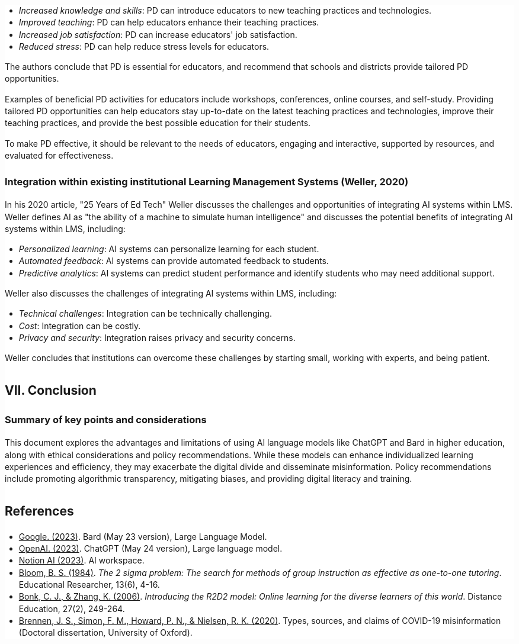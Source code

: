 * _Increased knowledge and skills_: PD can introduce educators to new teaching practices and technologies.
* _Improved teaching_: PD can help educators enhance their teaching practices.
* _Increased job satisfaction_: PD can increase educators' job satisfaction.
* _Reduced stress_: PD can help reduce stress levels for educators.

The authors conclude that PD is essential for educators, and recommend that schools and districts provide tailored PD opportunities.

Examples of beneficial PD activities for educators include workshops, conferences, online courses, and self-study. Providing tailored PD opportunities can help educators stay up-to-date on the latest teaching practices and technologies, improve their teaching practices, and provide the best possible education for their students.

To make PD effective, it should be relevant to the needs of educators, engaging and interactive, supported by resources, and evaluated for effectiveness.

### Integration within existing institutional Learning Management Systems (Weller, 2020)

In his 2020 article, "25 Years of Ed Tech" Weller discusses the challenges and opportunities of integrating AI systems within LMS. Weller defines AI as "the ability of a machine to simulate human intelligence" and discusses the potential benefits of integrating AI systems within LMS, including:

* _Personalized learning_: AI systems can personalize learning for each student.
* _Automated feedback_: AI systems can provide automated feedback to students.
* _Predictive analytics_: AI systems can predict student performance and identify students who may need additional support.

Weller also discusses the challenges of integrating AI systems within LMS, including:

* _Technical challenges_: Integration can be technically challenging.
* _Cost_: Integration can be costly.
* _Privacy and security_: Integration raises privacy and security concerns.

Weller concludes that institutions can overcome these challenges by starting small, working with experts, and being patient.

## VII. Conclusion

### Summary of key points and considerations

This document explores the advantages and limitations of using AI language models like ChatGPT and Bard in higher education, along with ethical considerations and policy recommendations. While these models can enhance individualized learning experiences and efficiency, they may exacerbate the digital divide and disseminate misinformation. Policy recommendations include promoting algorithmic transparency, mitigating biases, and providing digital literacy and training.

## References

* [Google. (2023)](https://bard.google.com/). Bard (May 23 version), Large Language Model.
* [OpenAI. (2023)](https://chat.openai.com/?model=gpt-4). ChatGPT (May 24 version), Large language model.
* [Notion AI (2023)](https://www.notion.so/blog/introducing-notion-ai). AI workspace.
* [Bloom, B. S. (1984)](https://journals.sagepub.com/doi/pdf/10.3102/0013189X013006004?casa_token=JCrEnSeL_8oAAAAA:jI8rsG7OR2hKvhEIf8bS8QmBGqJf9Vwb5zMI2KAI2iFK1_fk6Zgg-SgyLtjUjcm8gjlBMxOaholk). _The 2 sigma problem: The search for methods of group instruction as effective as one-to-one tutoring_. Educational Researcher, 13(6), 4-16.
* [Bonk, C. J., & Zhang, K. (2006)](http://www.acousticslab.org/dots_sample/general/BonkAndZhang2006.pdf). _Introducing the R2D2 model: Online learning for the diverse learners of this world_. Distance Education, 27(2), 249-264.
* [Brennen, J. S., Simon, F. M., Howard, P. N., & Nielsen, R. K. (2020)](https://ora.ox.ac.uk/objects/uuid:178db677-fa8b-491d-beda-4bacdc9d7069/download_file?safe_filename=Brennen%2520-%2520COVID%252019%2520Misinformation%2520FINAL.pdf&file_format=pdf&type_of_work=Record). Types, sources, and claims of COVID-19 misinformation (Doctoral dissertation, University of Oxford).